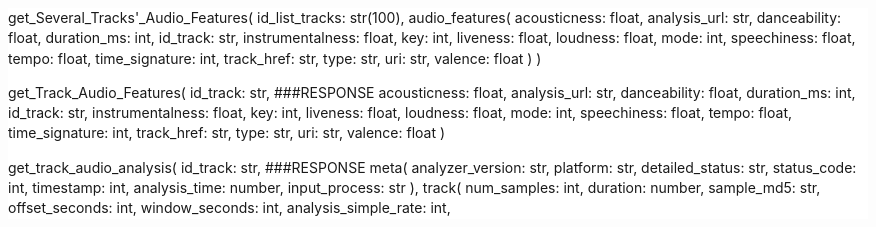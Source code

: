 get_Several_Tracks'_Audio_Features(
    id_list_tracks: str(100),
    audio_features(
        acousticness: float,
        analysis_url: str,
        danceability: float,
        duration_ms: int,
        id_track: str,
        instrumentalness: float,
        key: int,
        liveness: float,
        loudness: float,
        mode: int,
        speechiness: float,
        tempo: float,
        time_signature: int,
        track_href: str,
        type: str,
        uri: str,
        valence: float
    )
)

get_Track_Audio_Features(
    id_track: str,
    ###RESPONSE
    acousticness: float,
    analysis_url: str,
    danceability: float,
    duration_ms: int,
    id_track: str,
    instrumentalness: float,
    key: int,
    liveness: float,
    loudness: float,
    mode: int,
    speechiness: float,
    tempo: float,
    time_signature: int,
    track_href: str,
    type: str,
    uri: str,
    valence: float
)

get_track_audio_analysis(
    id_track: str,
    ###RESPONSE
    meta(
        analyzer_version: str,
        platform: str,
        detailed_status: str,
        status_code: int,
        timestamp: int,
        analysis_time: number,
        input_process: str
    ),
    track(
        num_samples: int,
        duration: number,
        sample_md5: str,
        offset_seconds: int,
        window_seconds: int,
        analysis_simple_rate: int,